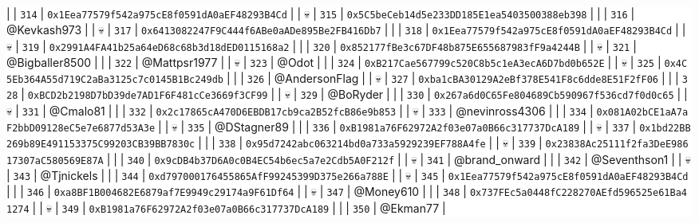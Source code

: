 |  | `314` | `0x1Eea77579f542a975cE8f0591dA0aEF48293B4Cd` |
| 💀 | `315` | `0x5C5beCeb14d5e233DD185E1ea5403500388eb398` |
|  | `316` | @Kevkash973 |
| 💀 | `317` | `0x6413082247F9C444f6ABe0aADe895Be2FB416Db7` |
|  | `318` | `0x1Eea77579f542a975cE8f0591dA0aEF48293B4Cd` |
| 💀 | `319` | `0x2991A4FA41b25a64eD68c68b3d18dED0115168a2` |
|  | `320` | `0x852177fBe3c67DF48b875E655687983fF9a4244B` |
| 💀 | `321` | @Bigballer8500 |
|  | `322` | @Mattpsr1977 |
| 💀 | `323` | @Odot |
|  | `324` | `0xB217Cae567799c520C8b5c1eA3ecA6D7bd0b652E` |
| 💀 | `325` | `0x4C5Eb364A55d719C2aBa3125c7c0145B1Bc249db` |
|  | `326` | @AndersonFlag |
| 💀 | `327` | `0xba1cBA30129A2eBf378E541F8c6dde8E51F2fF06` |
|  | `328` | `0xBCD2b2198D7bD39de7AD1F6F481cCe3669f3CF99` |
| 💀 | `329` | @BoRyder |
|  | `330` | `0x267a6d0C65Fe804689Cb590967f536cd7f0d0c65` |
| 💀 | `331` | @Cmalo81 |
|  | `332` | `0x2c17865cA470D6EBDB17cb9ca2B52fcB86e9b853` |
| 💀 | `333` | @nevinross4306 |
|  | `334` | `0x081A02bCE1aA7aF2bbD09128eC5e7e6877d53A3e` |
| 💀 | `335` | @DStagner89 |
|  | `336` | `0xB1981a76F62972A2f03e07a0B66c317737DcA189` |
| 💀 | `337` | `0x1bd22BB269b89E491153375C99203CB39BB7830c` |
|  | `338` | `0x95d7242abc063214bd0a733a5929239EF788A4fe` |
| 💀 | `339` | `0x23838Ac25111f2fa3DeE98617307aC580569E87A` |
|  | `340` | `0x9cDB4b37D6A0c0B4EC54b6ec5a7e2Cdb5A0F212f` |
| 💀 | `341` | @brand_onward |
|  | `342` | @Seventhson1 |
| 💀 | `343` | @Tjnickels |
|  | `344` | `0xd797000176455865AfF99245399D375e266a788E` |
| 💀 | `345` | `0x1Eea77579f542a975cE8f0591dA0aEF48293B4Cd` |
|  | `346` | `0xa8BF1B004682E6879af7E9949c29174a9F61Df64` |
| 💀 | `347` | @Money610 |
|  | `348` | `0x737FEc5a0448fC228270AEfd596525e61Ba41274` |
| 💀 | `349` | `0xB1981a76F62972A2f03e07a0B66c317737DcA189` |
|  | `350` | @Ekman77 |